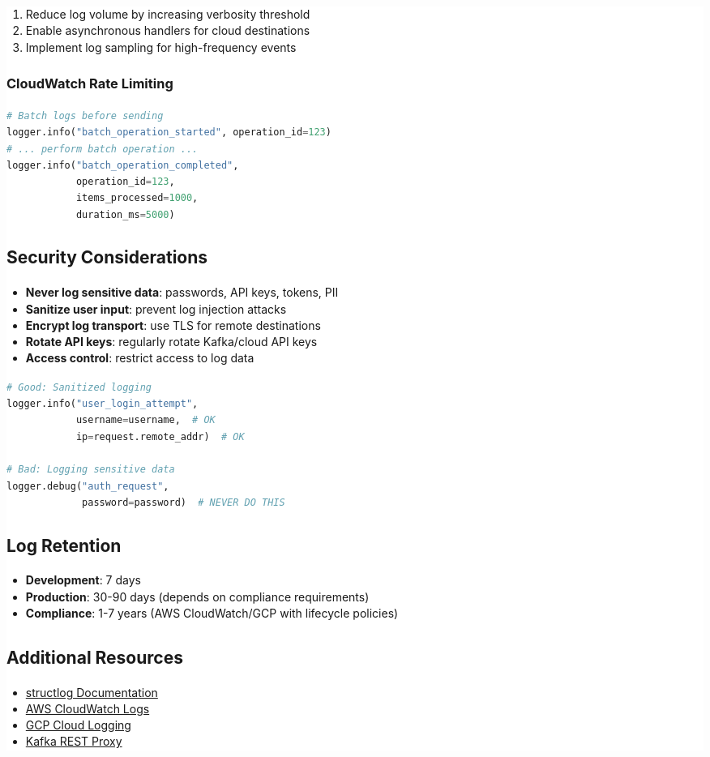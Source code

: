 1. Reduce log volume by increasing verbosity threshold
2. Enable asynchronous handlers for cloud destinations
3. Implement log sampling for high-frequency events

### CloudWatch Rate Limiting

```python
# Batch logs before sending
logger.info("batch_operation_started", operation_id=123)
# ... perform batch operation ...
logger.info("batch_operation_completed",
            operation_id=123,
            items_processed=1000,
            duration_ms=5000)
```

## Security Considerations

- **Never log sensitive data**: passwords, API keys, tokens, PII
- **Sanitize user input**: prevent log injection attacks
- **Encrypt log transport**: use TLS for remote destinations
- **Rotate API keys**: regularly rotate Kafka/cloud API keys
- **Access control**: restrict access to log data

```python
# Good: Sanitized logging
logger.info("user_login_attempt",
            username=username,  # OK
            ip=request.remote_addr)  # OK

# Bad: Logging sensitive data
logger.debug("auth_request",
             password=password)  # NEVER DO THIS
```

## Log Retention

- **Development**: 7 days
- **Production**: 30-90 days (depends on compliance requirements)
- **Compliance**: 1-7 years (AWS CloudWatch/GCP with lifecycle policies)

## Additional Resources

- [structlog Documentation](https://www.structlog.org/)
- [AWS CloudWatch Logs](https://docs.aws.amazon.com/cloudwatch/)
- [GCP Cloud Logging](https://cloud.google.com/logging/docs)
- [Kafka REST Proxy](https://docs.confluent.io/platform/current/kafka-rest/index.html)
